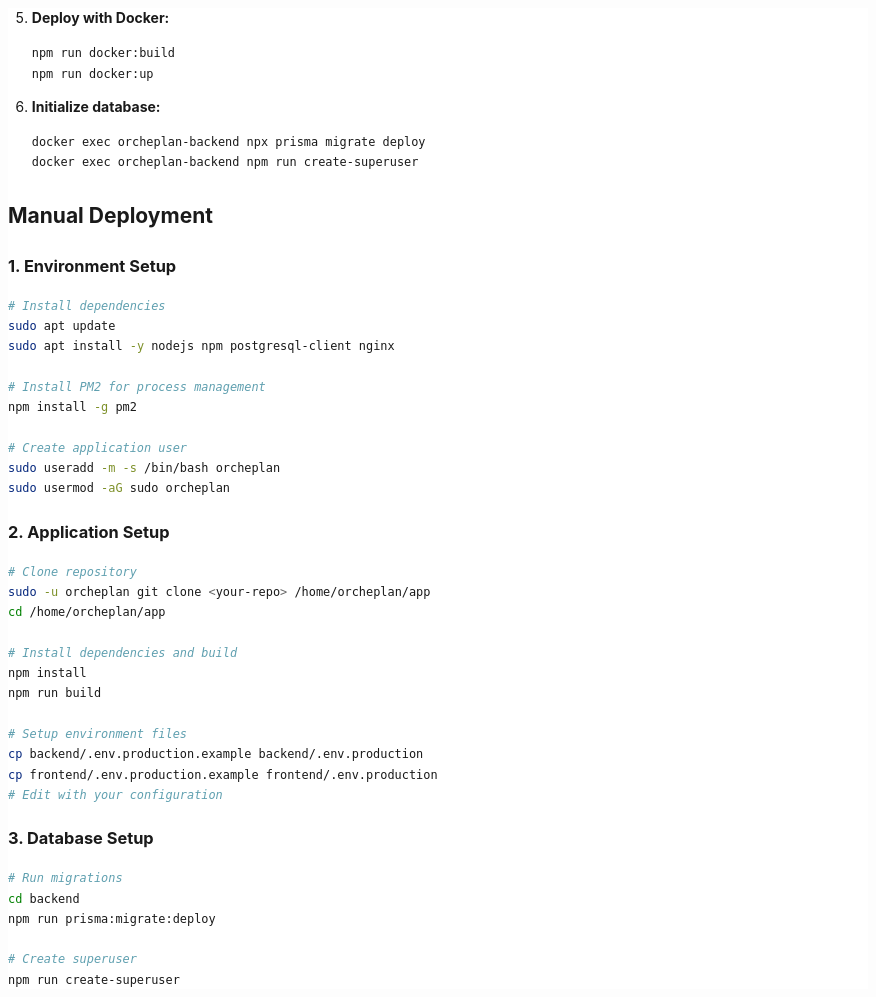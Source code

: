 5. **Deploy with Docker:**
   ```bash
   npm run docker:build
   npm run docker:up
   ```

6. **Initialize database:**
   ```bash
   docker exec orcheplan-backend npx prisma migrate deploy
   docker exec orcheplan-backend npm run create-superuser
   ```

## Manual Deployment

### 1. Environment Setup

```bash
# Install dependencies
sudo apt update
sudo apt install -y nodejs npm postgresql-client nginx

# Install PM2 for process management
npm install -g pm2

# Create application user
sudo useradd -m -s /bin/bash orcheplan
sudo usermod -aG sudo orcheplan
```

### 2. Application Setup

```bash
# Clone repository
sudo -u orcheplan git clone <your-repo> /home/orcheplan/app
cd /home/orcheplan/app

# Install dependencies and build
npm install
npm run build

# Setup environment files
cp backend/.env.production.example backend/.env.production
cp frontend/.env.production.example frontend/.env.production
# Edit with your configuration
```

### 3. Database Setup

```bash
# Run migrations
cd backend
npm run prisma:migrate:deploy

# Create superuser
npm run create-superuser
```
